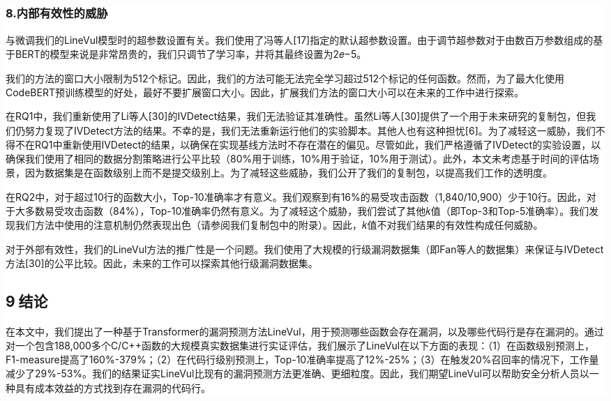 ### 8.内部有效性的威胁

与微调我们的LineVul模型时的超参数设置有关。我们使用了冯等人[17]指定的默认超参数设置。由于调节超参数对于由数百万参数组成的基于BERT的模型来说是非常昂贵的，我们只调节了学习率，并将其最终设置为2𝑒−5。

我们的方法的窗口大小限制为512个标记。因此，我们的方法可能无法完全学习超过512个标记的任何函数。然而，为了最大化使用CodeBERT预训练模型的好处，最好不要扩展窗口大小。因此，扩展我们方法的窗口大小可以在未来的工作中进行探索。

在RQ1中，我们重新使用了Li等人[30]的IVDetect结果，我们无法验证其准确性。虽然Li等人[30]提供了一个用于未来研究的复制包，但我们仍努力复现了IVDetect方法的结果。不幸的是，我们无法重新运行他们的实验脚本。其他人也有这种担忧[6]。为了减轻这一威胁，我们不得不在RQ1中重新使用IVDetect的结果，以确保在实现基线方法时不存在潜在的偏见。尽管如此，我们严格遵循了IVDetect的实验设置，以确保我们使用了相同的数据分割策略进行公平比较（80%用于训练，10%用于验证，10%用于测试）。此外，本文未考虑基于时间的评估场景，因为数据集是在函数级别上而不是提交级别上。为了减轻这些威胁，我们公开了我们的复制包，以提高我们工作的透明度。

在RQ2中，对于超过10行的函数大小，Top-10准确率才有意义。我们观察到有16%的易受攻击函数（1,840/10,900）少于10行。因此，对于大多数易受攻击函数（84%），Top-10准确率仍然有意义。为了减轻这个威胁，我们尝试了其他𝑘值（即Top-3和Top-5准确率）。我们发现我们方法中使用的注意机制仍然表现出色（请参阅我们复制包中的附录）。因此，𝑘值不对我们结果的有效性构成任何威胁。

对于外部有效性，我们的LineVul方法的推广性是一个问题。我们使用了大规模的行级漏洞数据集（即Fan等人的数据集）来保证与IVDetect方法[30]的公平比较。因此，未来的工作可以探索其他行级漏洞数据集。

## 9 结论

在本文中，我们提出了一种基于Transformer的漏洞预测方法LineVul，用于预测哪些函数会存在漏洞，以及哪些代码行是存在漏洞的。通过对一个包含188,000多个C/C++函数的大规模真实数据集进行实证评估，我们展示了LineVul在以下方面的表现：（1）在函数级别预测上，F1-measure提高了160%-379%；（2）在代码行级别预测上，Top-10准确率提高了12%-25%；（3）在触发20%召回率的情况下，工作量减少了29%-53%。我们的结果证实LineVul比现有的漏洞预测方法更准确、更细粒度。因此，我们期望LineVul可以帮助安全分析人员以一种具有成本效益的方式找到存在漏洞的代码行。